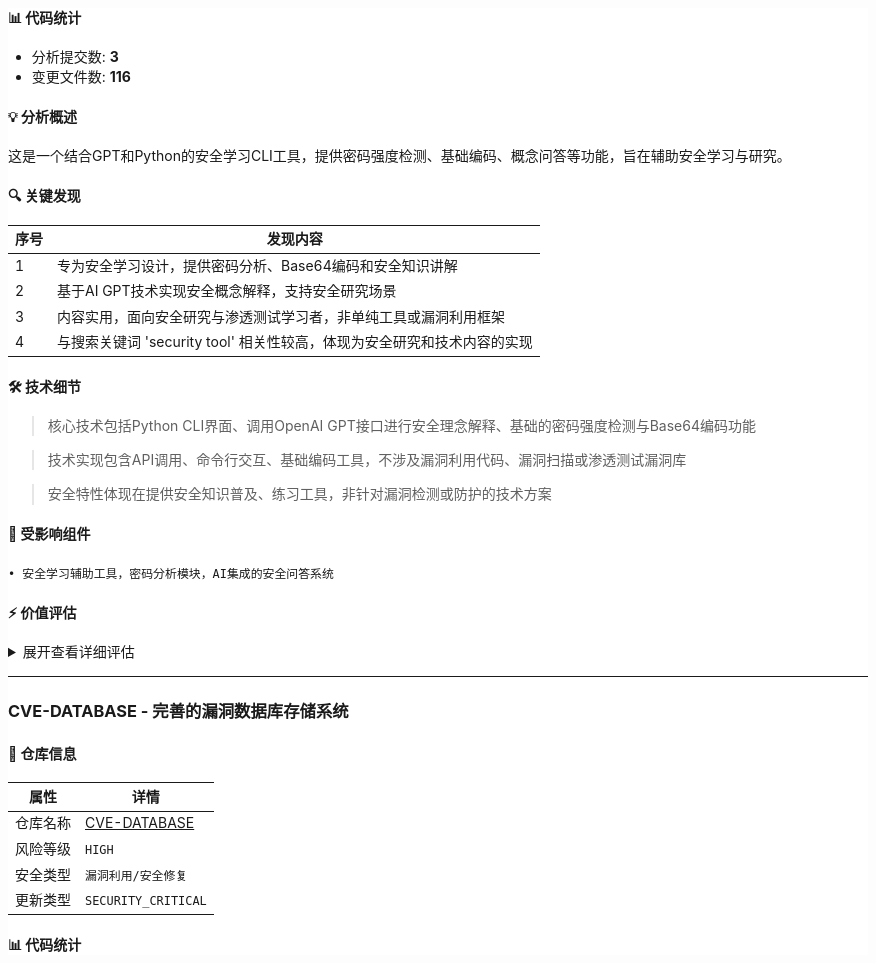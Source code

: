 #### 📊 代码统计

- 分析提交数: **3**
- 变更文件数: **116**

#### 💡 分析概述

这是一个结合GPT和Python的安全学习CLI工具，提供密码强度检测、基础编码、概念问答等功能，旨在辅助安全学习与研究。

#### 🔍 关键发现

| 序号 | 发现内容 |
|------|----------|
| 1 | 专为安全学习设计，提供密码分析、Base64编码和安全知识讲解 |
| 2 | 基于AI GPT技术实现安全概念解释，支持安全研究场景 |
| 3 | 内容实用，面向安全研究与渗透测试学习者，非单纯工具或漏洞利用框架 |
| 4 | 与搜索关键词 'security tool' 相关性较高，体现为安全研究和技术内容的实现 |

#### 🛠️ 技术细节

> 核心技术包括Python CLI界面、调用OpenAI GPT接口进行安全理念解释、基础的密码强度检测与Base64编码功能

> 技术实现包含API调用、命令行交互、基础编码工具，不涉及漏洞利用代码、漏洞扫描或渗透测试漏洞库

> 安全特性体现在提供安全知识普及、练习工具，非针对漏洞检测或防护的技术方案


#### 🎯 受影响组件

```
• 安全学习辅助工具，密码分析模块，AI集成的安全问答系统
```

#### ⚡ 价值评估

<details><summary>展开查看详细评估</summary></details>

---

### CVE-DATABASE - 完善的漏洞数据库存储系统

#### 📌 仓库信息

| 属性 | 详情 |
|------|------|
| 仓库名称 | [CVE-DATABASE](https://github.com/navin-hariharan/CVE-DATABASE) |
| 风险等级 | `HIGH` |
| 安全类型 | `漏洞利用/安全修复` |
| 更新类型 | `SECURITY_CRITICAL` |

#### 📊 代码统计
